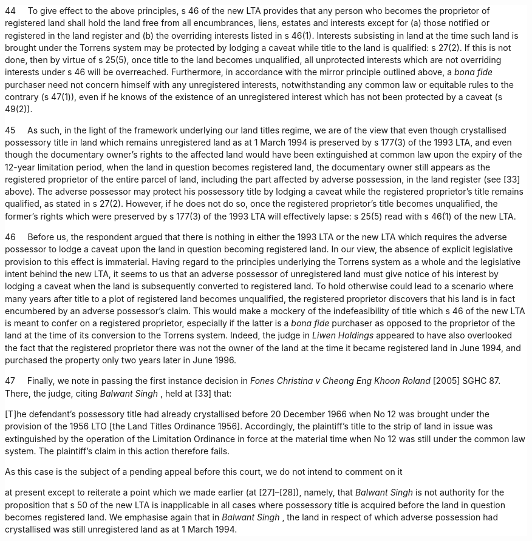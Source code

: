44     To give effect to the above principles, s 46 of the new LTA provides that any person who becomes the proprietor of registered land shall hold the land free from all encumbrances, liens, estates and interests except for (a) those notified or registered in the land register and (b) the overriding interests listed in s 46(1). Interests subsisting in land at the time such land is brought under the Torrens system may be protected by lodging a caveat while title to the land is qualified: s 27(2). If this is not done, then by virtue of s 25(5), once title to the land becomes unqualified, all unprotected interests which are not overriding interests under s 46 will be overreached. Furthermore, in accordance with the mirror principle outlined above, a _bona fide_ purchaser need not concern himself with any unregistered interests, notwithstanding any common law or equitable rules to the contrary (s 47(1)), even if he knows of the existence of an unregistered interest which has not been protected by a caveat (s 49(2)). 

45     As such, in the light of the framework underlying our land titles regime, we are of the view that even though crystallised possessory title in land which remains unregistered land as at 1 March 1994 is preserved by s 177(3) of the 1993 LTA, and even though the documentary owner’s rights to the affected land would have been extinguished at common law upon the expiry of the 12-year limitation period, when the land in question becomes registered land, the documentary owner still appears as the registered proprietor of the entire parcel of land, including the part affected by adverse possession, in the land register (see [33] above). The adverse possessor may protect his possessory title by lodging a caveat while the registered proprietor’s title remains qualified, as stated in s 27(2). However, if he does not do so, once the registered proprietor’s title becomes unqualified, the former’s rights which were preserved by s 177(3) of the 1993 LTA will effectively lapse: s 25(5) read with s 46(1) of the new LTA. 

46     Before us, the respondent argued that there is nothing in either the 1993 LTA or the new LTA which requires the adverse possessor to lodge a caveat upon the land in question becoming registered land. In our view, the absence of explicit legislative provision to this effect is immaterial. Having regard to the principles underlying the Torrens system as a whole and the legislative intent behind the new LTA, it seems to us that an adverse possessor of unregistered land must give notice of his interest by lodging a caveat when the land is subsequently converted to registered land. To hold otherwise could lead to a scenario where many years after title to a plot of registered land becomes unqualified, the registered proprietor discovers that his land is in fact encumbered by an adverse possessor’s claim. This would make a mockery of the indefeasibility of title which s 46 of the new LTA is meant to confer on a registered proprietor, especially if the latter is a _bona fide_ purchaser as opposed to the proprietor of the land at the time of its conversion to the Torrens system. Indeed, the judge in _Liwen Holdings_ appeared to have also overlooked the fact that the registered proprietor there was not the owner of the land at the time it became registered land in June 1994, and purchased the property only two years later in June 1996. 

47     Finally, we note in passing the first instance decision in _Fones Christina v Cheong Eng Khoon Roland_ <span class="citation">[2005] SGHC 87</span>. There, the judge, citing _Balwant Singh_ , held at [33] that: 

 [T]he defendant’s possessory title had already crystallised before 20 December 1966 when No 12 was brought under the provision of the 1956 LTO [the Land Titles Ordinance 1956]. Accordingly, the plaintiff’s title to the strip of land in issue was extinguished by the operation of the Limitation Ordinance in force at the material time when No 12 was still under the common law system. The plaintiff’s claim in this action therefore fails. 

As this case is the subject of a pending appeal before this court, we do not intend to comment on it 


at present except to reiterate a point which we made earlier (at [27]–[28]), namely, that _Balwant Singh_ is not authority for the proposition that s 50 of the new LTA is inapplicable in all cases where possessory title is acquired before the land in question becomes registered land. We emphasise again that in _Balwant Singh_ , the land in respect of which adverse possession had crystallised was still unregistered land as at 1 March 1994. 

